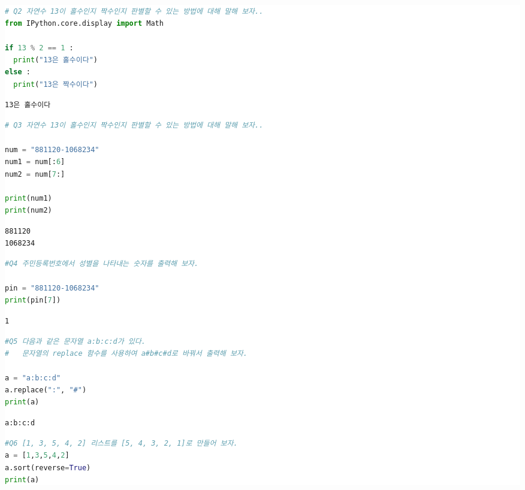 

```python
# Q2 자연수 13이 홀수인지 짝수인지 판별할 수 있는 방법에 대해 말해 보자..
from IPython.core.display import Math

if 13 % 2 == 1 :
  print("13은 홀수이다")
else :
  print("13은 짝수이다")
```

    13은 홀수이다
    


```python
# Q3 자연수 13이 홀수인지 짝수인지 판별할 수 있는 방법에 대해 말해 보자..

num = "881120-1068234"
num1 = num[:6]
num2 = num[7:]

print(num1)  
print(num2)
```

    881120
    1068234
    


```python
#Q4 주민등록번호에서 성별을 나타내는 숫자를 출력해 보자.

pin = "881120-1068234"
print(pin[7])
```

    1
    


```python
#Q5 다음과 같은 문자열 a:b:c:d가 있다.
#   문자열의 replace 함수를 사용하여 a#b#c#d로 바꿔서 출력해 보자.

a = "a:b:c:d"
a.replace(":", "#")
print(a)
```

    a:b:c:d
    


```python
#Q6 [1, 3, 5, 4, 2] 리스트를 [5, 4, 3, 2, 1]로 만들어 보자.
a = [1,3,5,4,2]
a.sort(reverse=True)
print(a)
```
